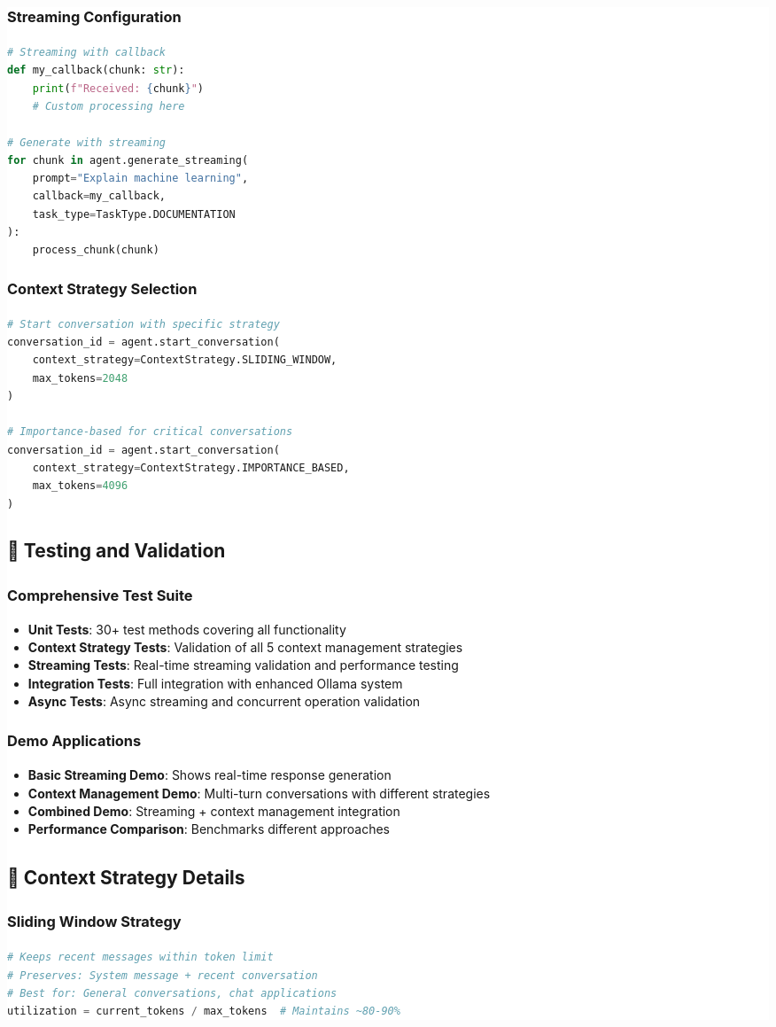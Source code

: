 ### Streaming Configuration
```python
# Streaming with callback
def my_callback(chunk: str):
    print(f"Received: {chunk}")
    # Custom processing here

# Generate with streaming
for chunk in agent.generate_streaming(
    prompt="Explain machine learning",
    callback=my_callback,
    task_type=TaskType.DOCUMENTATION
):
    process_chunk(chunk)
```

### Context Strategy Selection
```python
# Start conversation with specific strategy
conversation_id = agent.start_conversation(
    context_strategy=ContextStrategy.SLIDING_WINDOW,
    max_tokens=2048
)

# Importance-based for critical conversations
conversation_id = agent.start_conversation(
    context_strategy=ContextStrategy.IMPORTANCE_BASED,
    max_tokens=4096
)
```

## 🧪 Testing and Validation

### Comprehensive Test Suite
- **Unit Tests**: 30+ test methods covering all functionality
- **Context Strategy Tests**: Validation of all 5 context management strategies
- **Streaming Tests**: Real-time streaming validation and performance testing
- **Integration Tests**: Full integration with enhanced Ollama system
- **Async Tests**: Async streaming and concurrent operation validation

### Demo Applications
- **Basic Streaming Demo**: Shows real-time response generation
- **Context Management Demo**: Multi-turn conversations with different strategies
- **Combined Demo**: Streaming + context management integration
- **Performance Comparison**: Benchmarks different approaches

## 🎯 Context Strategy Details

### Sliding Window Strategy
```python
# Keeps recent messages within token limit
# Preserves: System message + recent conversation
# Best for: General conversations, chat applications
utilization = current_tokens / max_tokens  # Maintains ~80-90%
```
